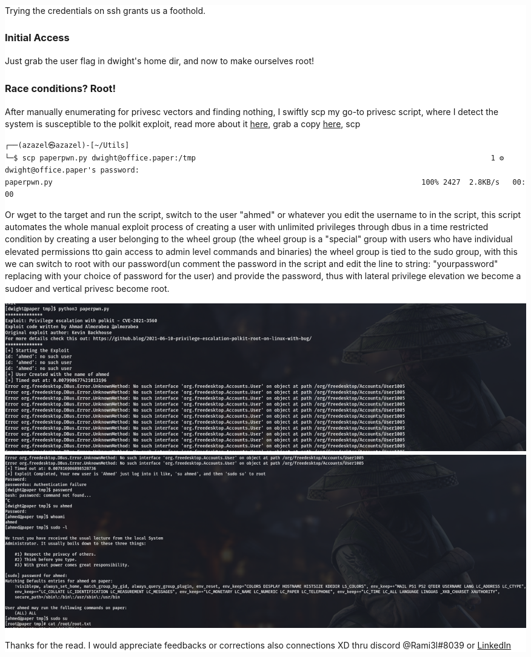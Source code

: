 Trying the credentials on ssh grants us a foothold.

### Initial Access
Just grab the user flag in dwight's home dir, and now to make ourselves root!


### Race conditions? Root!
After manually enumerating for privesc vectors and finding nothing, I swiftly scp my go-to privesc script, where I detect the system is susceptible to the polkit exploit, read more about it [here](https://github.blog/2021-06-10-privilege-escalation-polkit-root-on-linux-with-bug/), grab a copy [here](https://raw.githubusercontent.com/Almorabea/Polkit-exploit/main/CVE-2021-3560.py), scp 

``` 
┌──(azazel㉿azazel)-[~/Utils]
└─$ scp paperpwn.py dwight@office.paper:/tmp                                                                    1 ⚙
dwight@office.paper's password: 
paperpwn.py                                                                                     100% 2427  2.8KB/s   00:00 
```
 Or wget to the target and run the script, switch to the user "ahmed" or whatever you edit the username to in the script, this script automates the whole manual exploit process of creating a user with unlimited privileges through dbus in a time restricted condition by creating a user belonging to the wheel group (the wheel group is a "special" group with users who have individual elevated permissions tto gain access to admin level commands and binaries) the wheel group is tied to the sudo group, with this we can switch to root with our password(un comment the password in the script and edit the line to string: "yourpassword" replacing with your choice of password for the user) and provide the password, thus with lateral privilege elevation we become a sudoer and vertical privesc become root.

![image](/assets/img/posts/Hackthebox/paper/exploit-use.png)
![image](/assets/img/posts/Hackthebox/paper/root.png)

Thanks for the read.
I would appreciate feedbacks or corrections also connections XD thru discord @Rami3l#8039 or [LinkedIn](https://www.linkedin.com/in/daniel-johnson-9a39aa215/)